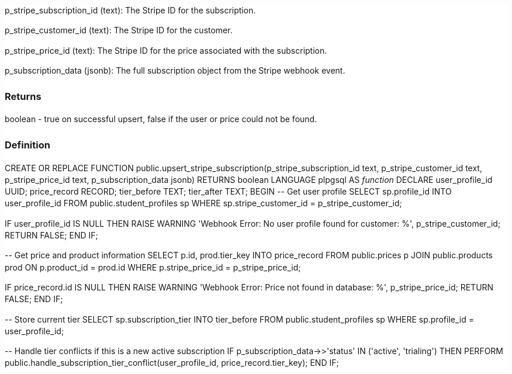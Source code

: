 p_stripe_subscription_id (text): The Stripe ID for the subscription.

p_stripe_customer_id (text): The Stripe ID for the customer.

p_stripe_price_id (text): The Stripe ID for the price associated with the subscription.

p_subscription_data (jsonb): The full subscription object from the Stripe webhook event.

### Returns

boolean - true on successful upsert, false if the user or price could not be found.

### Definition

CREATE OR REPLACE FUNCTION public.upsert_stripe_subscription(p_stripe_subscription_id text, p_stripe_customer_id text, p_stripe_price_id text, p_subscription_data jsonb)
RETURNS boolean
LANGUAGE plpgsql
AS $function$
DECLARE
user_profile_id UUID;
price_record RECORD;
tier_before TEXT;
tier_after TEXT;
BEGIN
-- Get user profile
SELECT sp.profile_id INTO user_profile_id
FROM public.student_profiles sp
WHERE sp.stripe_customer_id = p_stripe_customer_id;

IF user_profile_id IS NULL THEN
RAISE WARNING 'Webhook Error: No user profile found for customer: %', p_stripe_customer_id;
RETURN FALSE;
END IF;

-- Get price and product information
SELECT p.id, prod.tier_key
INTO price_record
FROM public.prices p
JOIN public.products prod ON p.product_id = prod.id
WHERE p.stripe_price_id = p_stripe_price_id;

IF price_record.id IS NULL THEN
RAISE WARNING 'Webhook Error: Price not found in database: %', p_stripe_price_id;
RETURN FALSE;
END IF;

-- Store current tier
SELECT sp.subscription_tier INTO tier_before
FROM public.student_profiles sp
WHERE sp.profile_id = user_profile_id;

-- Handle tier conflicts if this is a new active subscription
IF p_subscription_data->>'status' IN ('active', 'trialing') THEN
PERFORM public.handle_subscription_tier_conflict(user_profile_id, price_record.tier_key);
END IF;
